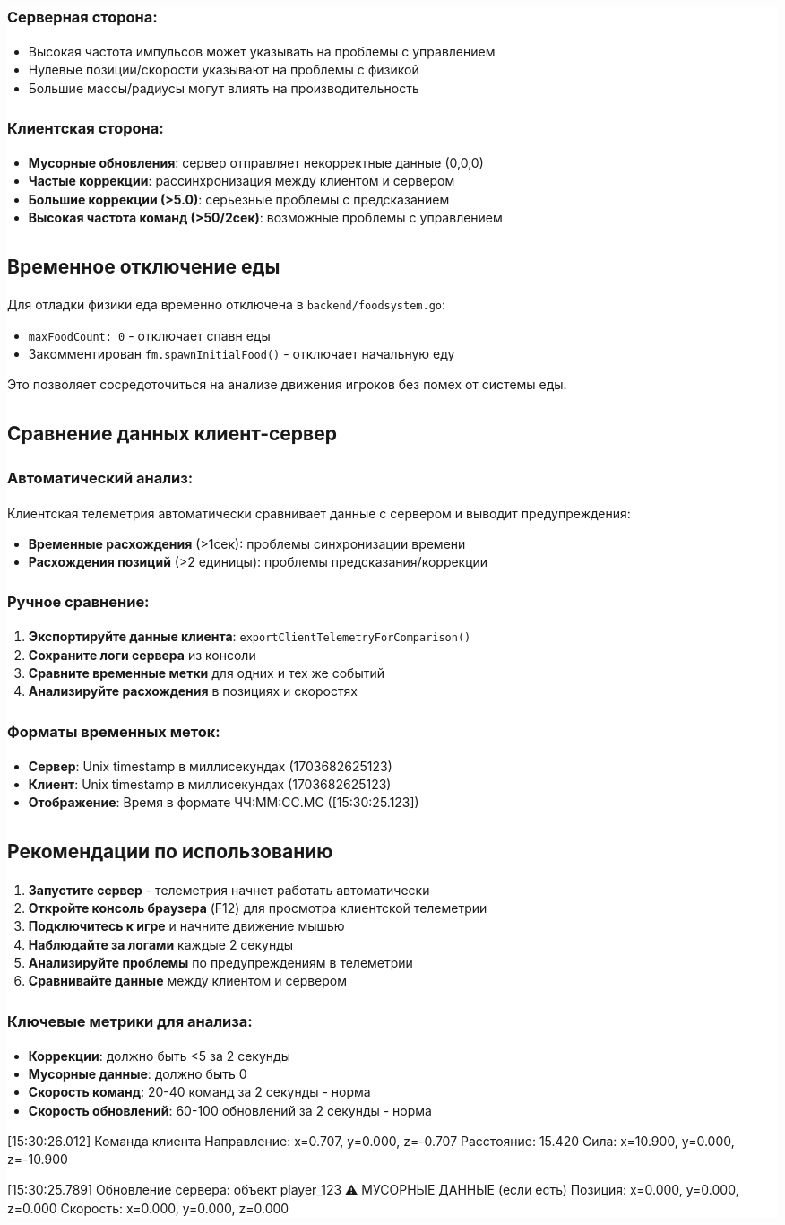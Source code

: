 ### Серверная сторона:
- Высокая частота импульсов может указывать на проблемы с управлением
- Нулевые позиции/скорости указывают на проблемы с физикой
- Большие массы/радиусы могут влиять на производительность

### Клиентская сторона:
- **Мусорные обновления**: сервер отправляет некорректные данные (0,0,0)
- **Частые коррекции**: рассинхронизация между клиентом и сервером
- **Большие коррекции (>5.0)**: серьезные проблемы с предсказанием
- **Высокая частота команд (>50/2сек)**: возможные проблемы с управлением

## Временное отключение еды

Для отладки физики еда временно отключена в `backend/foodsystem.go`:
- `maxFoodCount: 0` - отключает спавн еды
- Закомментирован `fm.spawnInitialFood()` - отключает начальную еду

Это позволяет сосредоточиться на анализе движения игроков без помех от системы еды.

## Сравнение данных клиент-сервер

### Автоматический анализ:
Клиентская телеметрия автоматически сравнивает данные с сервером и выводит предупреждения:
- **Временные расхождения** (>1сек): проблемы синхронизации времени
- **Расхождения позиций** (>2 единицы): проблемы предсказания/коррекции

### Ручное сравнение:
1. **Экспортируйте данные клиента**: `exportClientTelemetryForComparison()`
2. **Сохраните логи сервера** из консоли
3. **Сравните временные метки** для одних и тех же событий
4. **Анализируйте расхождения** в позициях и скоростях

### Форматы временных меток:
- **Сервер**: Unix timestamp в миллисекундах (1703682625123)
- **Клиент**: Unix timestamp в миллисекундах (1703682625123)
- **Отображение**: Время в формате ЧЧ:ММ:СС.МС ([15:30:25.123])

## Рекомендации по использованию

1. **Запустите сервер** - телеметрия начнет работать автоматически
2. **Откройте консоль браузера** (F12) для просмотра клиентской телеметрии
3. **Подключитесь к игре** и начните движение мышью
4. **Наблюдайте за логами** каждые 2 секунды
5. **Анализируйте проблемы** по предупреждениям в телеметрии
6. **Сравнивайте данные** между клиентом и сервером

### Ключевые метрики для анализа:
- **Коррекции**: должно быть <5 за 2 секунды
- **Мусорные данные**: должно быть 0
- **Скорость команд**: 20-40 команд за 2 секунды - норма
- **Скорость обновлений**: 60-100 обновлений за 2 секунды - норма 

[15:30:26.012] Команда клиента
  Направление: x=0.707, y=0.000, z=-0.707
  Расстояние: 15.420
  Сила: x=10.900, y=0.000, z=-10.900 

[15:30:25.789] Обновление сервера: объект player_123
  ⚠️ МУСОРНЫЕ ДАННЫЕ (если есть)
  Позиция: x=0.000, y=0.000, z=0.000
  Скорость: x=0.000, y=0.000, z=0.000 